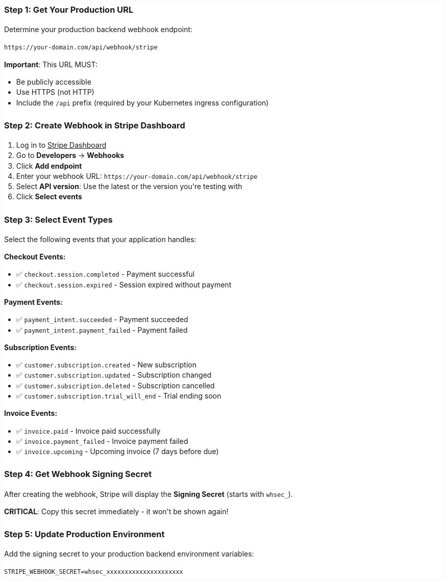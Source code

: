### Step 1: Get Your Production URL

Determine your production backend webhook endpoint:
```
https://your-domain.com/api/webhook/stripe
```

**Important**: This URL MUST:
- Be publicly accessible
- Use HTTPS (not HTTP)
- Include the `/api` prefix (required by your Kubernetes ingress configuration)

### Step 2: Create Webhook in Stripe Dashboard

1. Log in to [Stripe Dashboard](https://dashboard.stripe.com)
2. Go to **Developers** → **Webhooks**
3. Click **Add endpoint**
4. Enter your webhook URL: `https://your-domain.com/api/webhook/stripe`
5. Select **API version**: Use the latest or the version you're testing with
6. Click **Select events**

### Step 3: Select Event Types

Select the following events that your application handles:

**Checkout Events:**
- ✅ `checkout.session.completed` - Payment successful
- ✅ `checkout.session.expired` - Session expired without payment

**Payment Events:**
- ✅ `payment_intent.succeeded` - Payment succeeded
- ✅ `payment_intent.payment_failed` - Payment failed

**Subscription Events:**
- ✅ `customer.subscription.created` - New subscription
- ✅ `customer.subscription.updated` - Subscription changed
- ✅ `customer.subscription.deleted` - Subscription cancelled
- ✅ `customer.subscription.trial_will_end` - Trial ending soon

**Invoice Events:**
- ✅ `invoice.paid` - Invoice paid successfully
- ✅ `invoice.payment_failed` - Invoice payment failed
- ✅ `invoice.upcoming` - Upcoming invoice (7 days before due)

### Step 4: Get Webhook Signing Secret

After creating the webhook, Stripe will display the **Signing Secret** (starts with `whsec_`).

**CRITICAL**: Copy this secret immediately - it won't be shown again!

### Step 5: Update Production Environment

Add the signing secret to your production backend environment variables:

```env
STRIPE_WEBHOOK_SECRET=whsec_xxxxxxxxxxxxxxxxxxxxx
```
